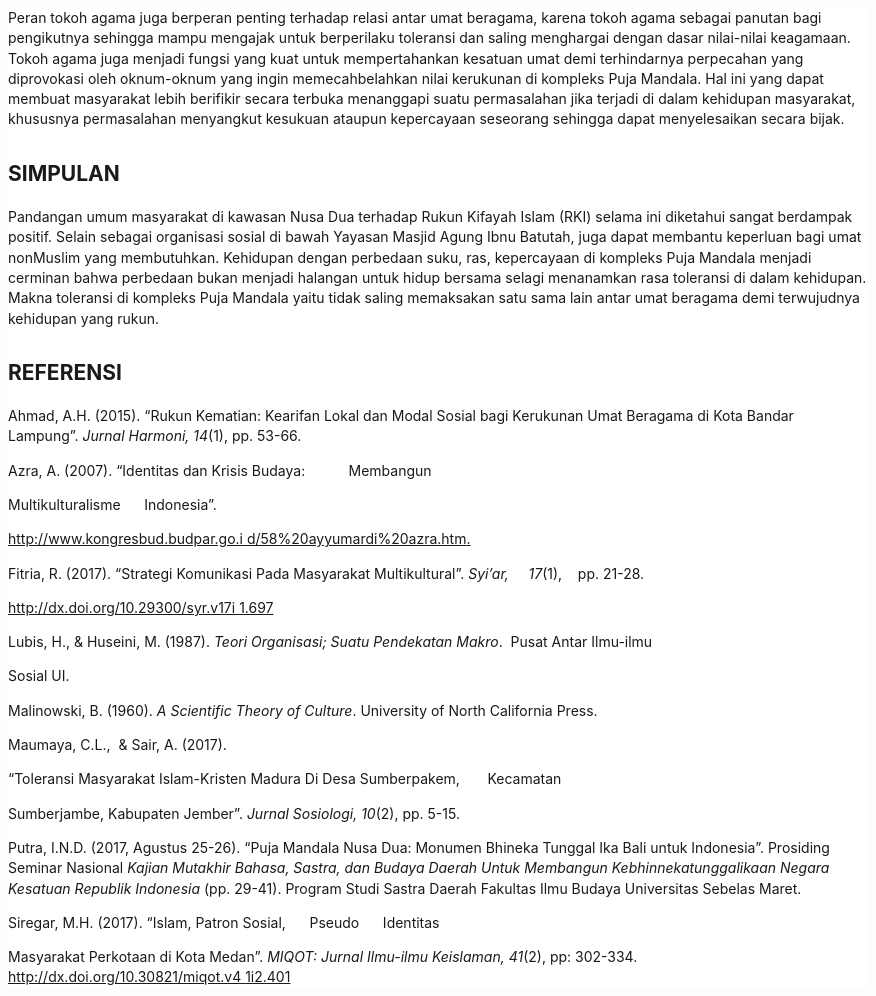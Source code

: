 <p><span class="font2">Peran tokoh agama juga berperan penting terhadap relasi antar umat beragama, karena tokoh agama sebagai panutan bagi pengikutnya sehingga mampu mengajak untuk berperilaku toleransi dan saling menghargai dengan dasar nilai-nilai keagamaan. Tokoh agama juga menjadi fungsi yang kuat untuk mempertahankan kesatuan umat demi terhindarnya perpecahan yang diprovokasi oleh oknum-oknum yang ingin memecahbelahkan nilai kerukunan di kompleks Puja Mandala. Hal ini yang dapat membuat masyarakat lebih berifikir secara terbuka menanggapi suatu permasalahan jika terjadi di dalam kehidupan masyarakat, khususnya permasalahan menyangkut kesukuan ataupun kepercayaan seseorang sehingga dapat menyelesaikan secara bijak.</span></p>
<h2><a name="bookmark12"></a><span class="font2" style="font-weight:bold;"><a name="bookmark13"></a>SIMPULAN</span></h2>
<p><span class="font2">Pandangan umum masyarakat di kawasan Nusa Dua terhadap Rukun Kifayah Islam (RKI) selama ini diketahui sangat berdampak positif. Selain sebagai organisasi sosial di bawah Yayasan Masjid Agung Ibnu Batutah, juga dapat membantu keperluan bagi umat nonMuslim yang membutuhkan. Kehidupan dengan perbedaan suku, ras, kepercayaan di kompleks Puja Mandala menjadi cerminan bahwa perbedaan bukan menjadi halangan untuk hidup bersama selagi menanamkan rasa toleransi di dalam kehidupan. Makna toleransi di kompleks Puja Mandala yaitu tidak saling memaksakan satu sama lain antar umat beragama demi terwujudnya kehidupan yang rukun.</span></p>
<h2><a name="bookmark14"></a><span class="font2" style="font-weight:bold;"><a name="bookmark15"></a>REFERENSI</span></h2>
<p><span class="font2">Ahmad, A.H. (2015). “Rukun Kematian: Kearifan Lokal dan Modal Sosial bagi Kerukunan Umat Beragama di Kota Bandar Lampung”. </span><span class="font2" style="font-style:italic;">Jurnal Harmoni, 14</span><span class="font2">(1), pp. 53-66.</span></p>
<p><span class="font2">Azra, A. (2007). “Identitas dan Krisis Budaya: &nbsp;&nbsp;&nbsp;&nbsp;&nbsp;&nbsp;&nbsp;&nbsp;&nbsp;&nbsp;Membangun</span></p>
<p><span class="font2">Multikulturalisme &nbsp;&nbsp;&nbsp;&nbsp;&nbsp;Indonesia”.</span></p>
<p><a href="http://www.kongresbud.budpar.go.id/58%20ayyumardi%20azra.htm"><span class="font2" style="text-decoration:underline;">http://www.kongresbud.budpar.go.i</span></a><span class="font2" style="text-decoration:underline;"> </span><a href="http://www.kongresbud.budpar.go.id/58%20ayyumardi%20azra.htm"><span class="font2" style="text-decoration:underline;">d/58%20ayyumardi%20azra.htm</span><span class="font2">.</span></a></p>
<p><span class="font2">Fitria, R. (2017). “Strategi Komunikasi Pada Masyarakat Multikultural”. </span><span class="font2" style="font-style:italic;">Syi’ar, &nbsp;&nbsp;&nbsp;&nbsp;17</span><span class="font2">(1), &nbsp;&nbsp;&nbsp;pp. 21-28.</span></p>
<p><a href="http://dx.doi.org/10.29300/syr.v17i1.697"><span class="font2" style="text-decoration:underline;">http://dx.doi.org/10.29300/syr.v17i</span></a><span class="font2" style="text-decoration:underline;"> </span><a href="http://dx.doi.org/10.29300/syr.v17i1.697"><span class="font2">1.697</span></a></p>
<p><span class="font2">Lubis, H., &amp;&nbsp;Huseini, M. (1987). </span><span class="font2" style="font-style:italic;">Teori Organisasi; Suatu Pendekatan Makro</span><span class="font2">. &nbsp;Pusat Antar Ilmu-ilmu</span></p>
<p><span class="font2">Sosial UI.</span></p>
<p><span class="font2">Malinowski, B. (1960). </span><span class="font2" style="font-style:italic;">A Scientific Theory of Culture</span><span class="font2">. University of North California Press.</span></p>
<p><span class="font2">Maumaya, C.L., &nbsp;&amp;&nbsp;Sair, A. (2017).</span></p>
<p><span class="font2">“Toleransi Masyarakat Islam-Kristen Madura Di Desa Sumberpakem, &nbsp;&nbsp;&nbsp;&nbsp;&nbsp;&nbsp;Kecamatan</span></p>
<p><span class="font2">Sumberjambe, Kabupaten Jember”. </span><span class="font2" style="font-style:italic;">Jurnal Sosiologi, 10</span><span class="font2">(2), pp. 5-15.</span></p>
<p><span class="font2">Putra, I.N.D. (2017, Agustus 25-26). “Puja Mandala Nusa Dua: Monumen Bhineka Tunggal Ika Bali untuk Indonesia”. Prosiding Seminar Nasional </span><span class="font2" style="font-style:italic;">Kajian Mutakhir Bahasa, Sastra, dan Budaya Daerah Untuk Membangun Kebhinnekatunggalikaan Negara Kesatuan Republik Indonesia</span><span class="font2"> (pp. 29-41). Program Studi Sastra Daerah Fakultas Ilmu Budaya Universitas Sebelas Maret.</span></p>
<p><span class="font2">Siregar, M.H. (2017). “Islam, Patron Sosial, &nbsp;&nbsp;&nbsp;&nbsp;&nbsp;Pseudo &nbsp;&nbsp;&nbsp;&nbsp;&nbsp;Identitas</span></p>
<p><span class="font2">Masyarakat Perkotaan di Kota Medan”. </span><span class="font2" style="font-style:italic;">MIQOT: Jurnal Ilmu-ilmu Keislaman, 41</span><span class="font2">(2), pp: 302-334. </span><a href="http://dx.doi.org/10.30821/miqot.v41i2.401"><span class="font2" style="text-decoration:underline;">http://dx.doi.org/10.30821/miqot.v4</span></a><span class="font2" style="text-decoration:underline;"> </span><a href="http://dx.doi.org/10.30821/miqot.v41i2.401"><span class="font2">1i2.401</span></a></p>